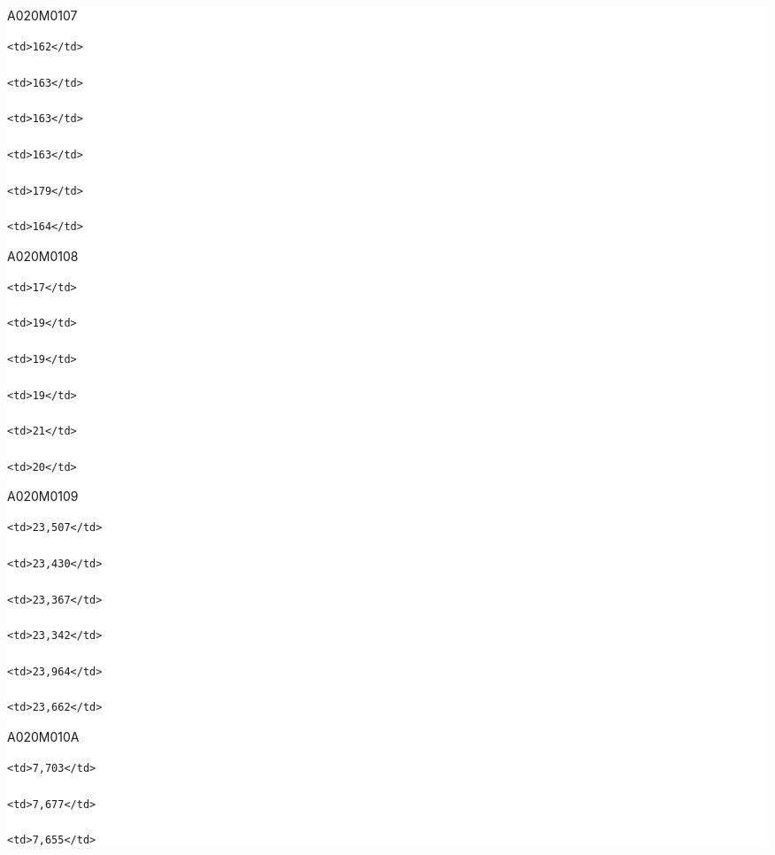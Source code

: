 
</tr>

<tr>
    <td>A020M0107</td>
    
    <td>162</td>
    
    <td>163</td>
    
    <td>163</td>
    
    <td>163</td>
    
    <td>179</td>
    
    <td>164</td>
    

</tr>

<tr>
    <td>A020M0108</td>
    
    <td>17</td>
    
    <td>19</td>
    
    <td>19</td>
    
    <td>19</td>
    
    <td>21</td>
    
    <td>20</td>
    

</tr>

<tr>
    <td>A020M0109</td>
    
    <td>23,507</td>
    
    <td>23,430</td>
    
    <td>23,367</td>
    
    <td>23,342</td>
    
    <td>23,964</td>
    
    <td>23,662</td>
    

</tr>

<tr>
    <td>A020M010A</td>
    
    <td>7,703</td>
    
    <td>7,677</td>
    
    <td>7,655</td>
    
